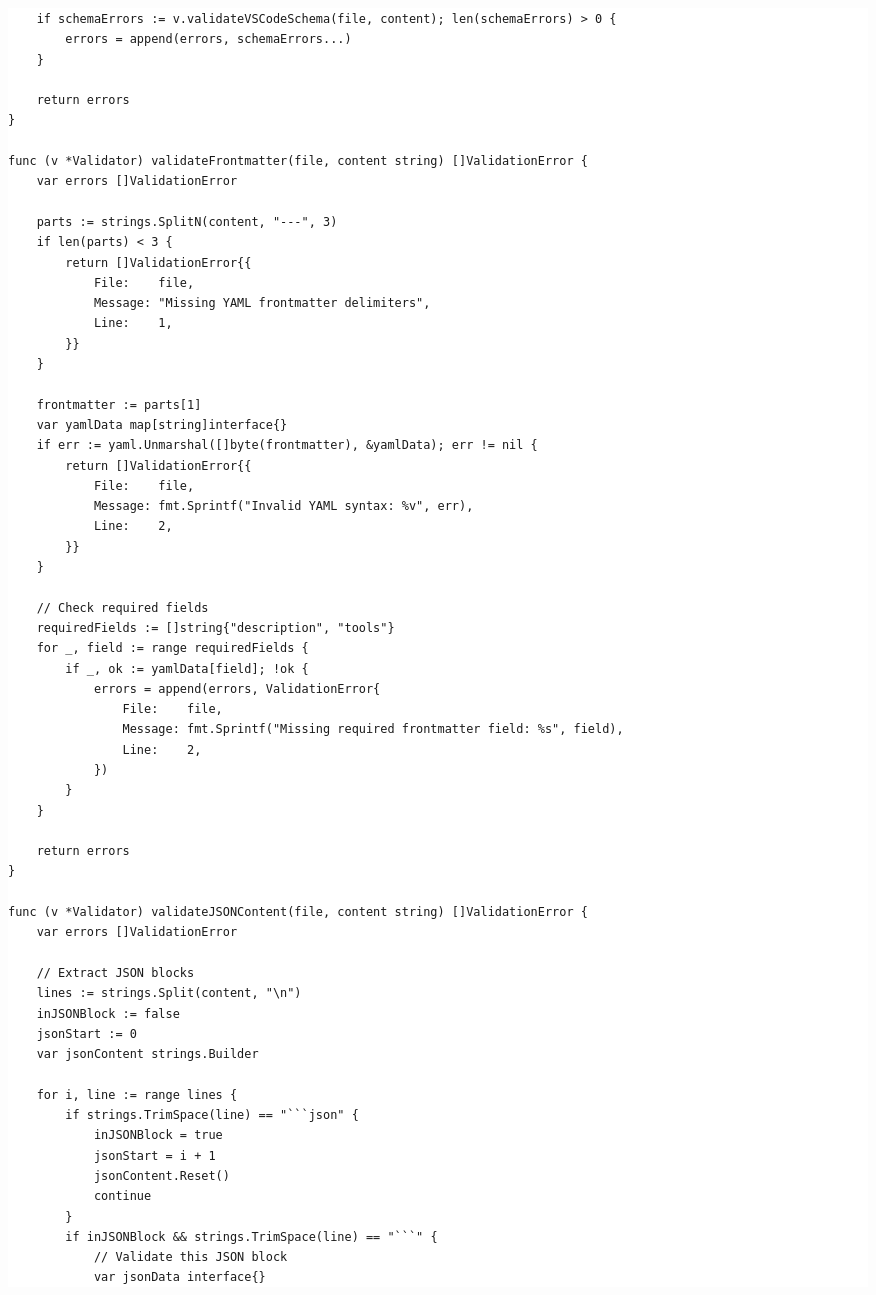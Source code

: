 ```
	if schemaErrors := v.validateVSCodeSchema(file, content); len(schemaErrors) > 0 {
		errors = append(errors, schemaErrors...)
	}

	return errors
}

func (v *Validator) validateFrontmatter(file, content string) []ValidationError {
	var errors []ValidationError

	parts := strings.SplitN(content, "---", 3)
	if len(parts) < 3 {
		return []ValidationError{{
			File:    file,
			Message: "Missing YAML frontmatter delimiters",
			Line:    1,
		}}
	}

	frontmatter := parts[1]
	var yamlData map[string]interface{}
	if err := yaml.Unmarshal([]byte(frontmatter), &yamlData); err != nil {
		return []ValidationError{{
			File:    file,
			Message: fmt.Sprintf("Invalid YAML syntax: %v", err),
			Line:    2,
		}}
	}

	// Check required fields
	requiredFields := []string{"description", "tools"}
	for _, field := range requiredFields {
		if _, ok := yamlData[field]; !ok {
			errors = append(errors, ValidationError{
				File:    file,
				Message: fmt.Sprintf("Missing required frontmatter field: %s", field),
				Line:    2,
			})
		}
	}

	return errors
}

func (v *Validator) validateJSONContent(file, content string) []ValidationError {
	var errors []ValidationError

	// Extract JSON blocks
	lines := strings.Split(content, "\n")
	inJSONBlock := false
	jsonStart := 0
	var jsonContent strings.Builder

	for i, line := range lines {
		if strings.TrimSpace(line) == "```json" {
			inJSONBlock = true
			jsonStart = i + 1
			jsonContent.Reset()
			continue
		}
		if inJSONBlock && strings.TrimSpace(line) == "```" {
			// Validate this JSON block
			var jsonData interface{}
```